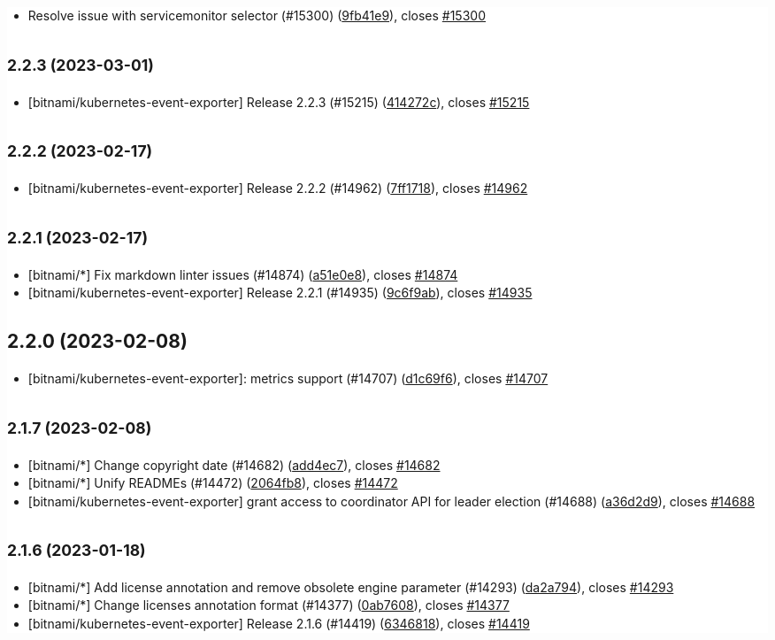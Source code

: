 * Resolve issue with servicemonitor selector (#15300) ([9fb41e9](https://github.com/bitnami/charts/commit/9fb41e9e2f968bab04d7c4ec1581436ce8971166)), closes [#15300](https://github.com/bitnami/charts/issues/15300)

## <small>2.2.3 (2023-03-01)</small>

* [bitnami/kubernetes-event-exporter] Release 2.2.3 (#15215) ([414272c](https://github.com/bitnami/charts/commit/414272c14c31c4fdc479b9168cded362cd411b7d)), closes [#15215](https://github.com/bitnami/charts/issues/15215)

## <small>2.2.2 (2023-02-17)</small>

* [bitnami/kubernetes-event-exporter] Release 2.2.2 (#14962) ([7ff1718](https://github.com/bitnami/charts/commit/7ff1718d38637c417ce6edfeda29576df158bd1e)), closes [#14962](https://github.com/bitnami/charts/issues/14962)

## <small>2.2.1 (2023-02-17)</small>

* [bitnami/*] Fix markdown linter issues (#14874) ([a51e0e8](https://github.com/bitnami/charts/commit/a51e0e8d35495b907f3e70dd2f8e7c3bcbf4166a)), closes [#14874](https://github.com/bitnami/charts/issues/14874)
* [bitnami/kubernetes-event-exporter] Release 2.2.1 (#14935) ([9c6f9ab](https://github.com/bitnami/charts/commit/9c6f9aba9ce4a283acbd958e945535c31ca3a15b)), closes [#14935](https://github.com/bitnami/charts/issues/14935)

## 2.2.0 (2023-02-08)

* [bitnami/kubernetes-event-exporter]: metrics support (#14707) ([d1c69f6](https://github.com/bitnami/charts/commit/d1c69f6720e69cdbb7f3b7c7d0e1988f7cf8b752)), closes [#14707](https://github.com/bitnami/charts/issues/14707)

## <small>2.1.7 (2023-02-08)</small>

* [bitnami/*] Change copyright date (#14682) ([add4ec7](https://github.com/bitnami/charts/commit/add4ec701108ac36ed4de2dffbdf407a0d091067)), closes [#14682](https://github.com/bitnami/charts/issues/14682)
* [bitnami/*] Unify READMEs (#14472) ([2064fb8](https://github.com/bitnami/charts/commit/2064fb8dcc78a845cdede8211af8c3cc52551161)), closes [#14472](https://github.com/bitnami/charts/issues/14472)
* [bitnami/kubernetes-event-exporter] grant access to coordinator API for leader election (#14688) ([a36d2d9](https://github.com/bitnami/charts/commit/a36d2d9b35841050da9f3d7709744b298a8526c7)), closes [#14688](https://github.com/bitnami/charts/issues/14688)

## <small>2.1.6 (2023-01-18)</small>

* [bitnami/*] Add license annotation and remove obsolete engine parameter (#14293) ([da2a794](https://github.com/bitnami/charts/commit/da2a7943bae95b6e9b5b4ed972c15e990b69fdb0)), closes [#14293](https://github.com/bitnami/charts/issues/14293)
* [bitnami/*] Change licenses annotation format (#14377) ([0ab7608](https://github.com/bitnami/charts/commit/0ab760862c660fcc78cffadf8e1d8cdd70881473)), closes [#14377](https://github.com/bitnami/charts/issues/14377)
* [bitnami/kubernetes-event-exporter] Release 2.1.6 (#14419) ([6346818](https://github.com/bitnami/charts/commit/63468182df48c27cef4e4bfa5ce8cb4d5bc55ba2)), closes [#14419](https://github.com/bitnami/charts/issues/14419)
